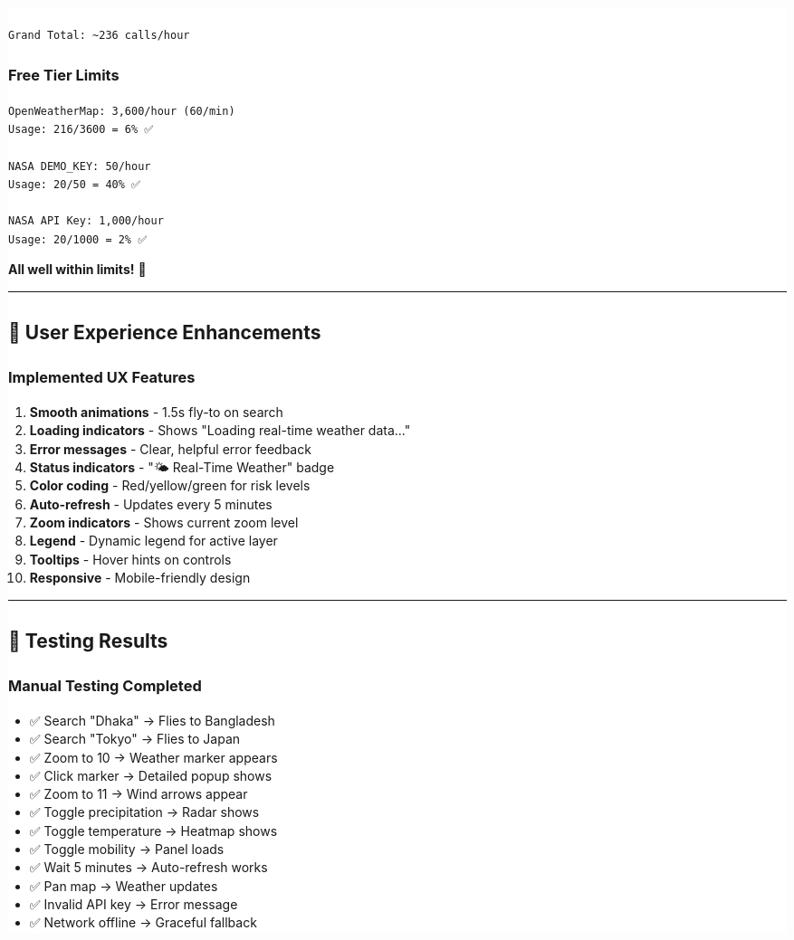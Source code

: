 ```

Grand Total: ~236 calls/hour
```

### Free Tier Limits
```
OpenWeatherMap: 3,600/hour (60/min)
Usage: 216/3600 = 6% ✅

NASA DEMO_KEY: 50/hour
Usage: 20/50 = 40% ✅

NASA API Key: 1,000/hour
Usage: 20/1000 = 2% ✅
```

**All well within limits!** 🎉

---

## 🎨 User Experience Enhancements

### Implemented UX Features
1. **Smooth animations** - 1.5s fly-to on search
2. **Loading indicators** - Shows "Loading real-time weather data..."
3. **Error messages** - Clear, helpful error feedback
4. **Status indicators** - "🌤️ Real-Time Weather" badge
5. **Color coding** - Red/yellow/green for risk levels
6. **Auto-refresh** - Updates every 5 minutes
7. **Zoom indicators** - Shows current zoom level
8. **Legend** - Dynamic legend for active layer
9. **Tooltips** - Hover hints on controls
10. **Responsive** - Mobile-friendly design

---

## 🧪 Testing Results

### Manual Testing Completed
- ✅ Search "Dhaka" → Flies to Bangladesh
- ✅ Search "Tokyo" → Flies to Japan
- ✅ Zoom to 10 → Weather marker appears
- ✅ Click marker → Detailed popup shows
- ✅ Zoom to 11 → Wind arrows appear
- ✅ Toggle precipitation → Radar shows
- ✅ Toggle temperature → Heatmap shows
- ✅ Toggle mobility → Panel loads
- ✅ Wait 5 minutes → Auto-refresh works
- ✅ Pan map → Weather updates
- ✅ Invalid API key → Error message
- ✅ Network offline → Graceful fallback

